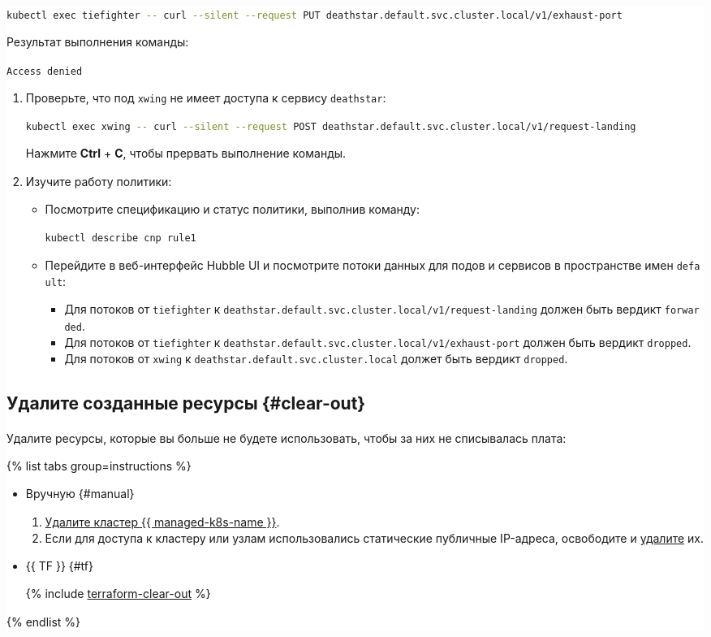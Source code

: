    ```bash
   kubectl exec tiefighter -- curl --silent --request PUT deathstar.default.svc.cluster.local/v1/exhaust-port
   ```

   Результат выполнения команды:

   ```text
   Access denied
   ```

1. Проверьте, что под `xwing` не имеет доступа к сервису `deathstar`:

   ```bash
   kubectl exec xwing -- curl --silent --request POST deathstar.default.svc.cluster.local/v1/request-landing
   ```

   Нажмите **Ctrl** + **C**, чтобы прервать выполнение команды.

1. Изучите работу политики:

   * Посмотрите спецификацию и статус политики, выполнив команду:

     ```bash
     kubectl describe cnp rule1
     ```

   * Перейдите в веб-интерфейс Hubble UI и посмотрите потоки данных для подов и сервисов в пространстве имен `default`:

        * Для потоков от `tiefighter` к `deathstar.default.svc.cluster.local/v1/request-landing` должен быть вердикт `forwarded`.
        * Для потоков от `tiefighter` к `deathstar.default.svc.cluster.local/v1/exhaust-port` должен быть вердикт `dropped`.
        * Для потоков от `xwing` к `deathstar.default.svc.cluster.local` должет быть вердикт `dropped`.

## Удалите созданные ресурсы {#clear-out}

Удалите ресурсы, которые вы больше не будете использовать, чтобы за них не списывалась плата:

{% list tabs group=instructions %}

- Вручную {#manual}

  1. [Удалите кластер {{ managed-k8s-name }}](kubernetes-cluster/kubernetes-cluster-delete.md).
  1. Если для доступа к кластеру или узлам использовались статические публичные IP-адреса, освободите и [удалите](../../vpc/operations/address-delete.md) их.

- {{ TF }} {#tf}

  {% include [terraform-clear-out](../../_includes/mdb/terraform/clear-out.md) %}

{% endlist %}
